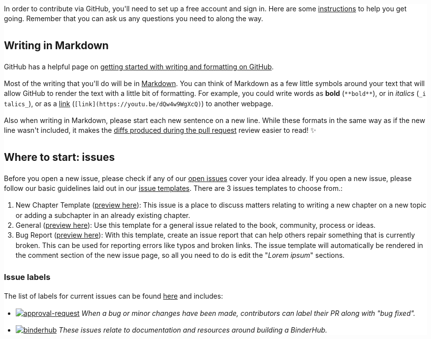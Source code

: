 In order to contribute via GitHub, you'll need to set up a free account and sign in.
Here are some [instructions](https://help.github.com/articles/signing-up-for-a-new-github-account/) to help you get going.
Remember that you can ask us any questions you need to along the way.

## Writing in Markdown

GitHub has a helpful page on [getting started with writing and formatting on GitHub](https://help.github.com/articles/getting-started-with-writing-and-formatting-on-github).

Most of the writing that you'll do will be in [Markdown][markdown].
You can think of Markdown as a few little symbols around your text that will allow GitHub to render the text with a little bit of formatting.
For example, you could write words as **bold** (`**bold**`), or in _italics_ (`_italics_`), or as a [link][rick-roll] (`[link](https://youtu.be/dQw4w9WgXcQ)`) to another webpage.

Also when writing in Markdown, please start each new sentence on a new line.
While these formats in the same way as if the new line wasn't included, it makes the [diffs produced during the pull request](https://help.github.com/en/articles/about-comparing-branches-in-pull-requests) review easier to read! :sparkles:


## Where to start: issues

Before you open a new issue, please check if any of our [open issues](https://github.com/alan-turing-institute/the-turing-way/issues) cover your idea already.
If you open a new issue, please follow our basic guidelines laid out in our [issue templates](https://github.com/alan-turing-institute/the-turing-way/issues/new/choose).
There are 3 issues templates to choose from.:
1. New Chapter Template ([preview here](https://github.com/alan-turing-institute/the-turing-way/issues/new?assignees=&template=CHAPTER_ISSUE_TEMPLATE.md)):  This issue is a place to discuss matters relating to writing a new chapter on a new topic or adding a subchapter in an already existing chapter.
2. General ([preview here](https://github.com/alan-turing-institute/the-turing-way/issues/new?assignees=&template=ISSUE_TEMPLATE.md)):  Use this template for a general issue related to the book, community, process or ideas.
3. Bug Report ([preview here](https://github.com/alan-turing-institute/the-turing-way/issues/new?assignees=&labels=bug&template=bug_report.md&title=%5BBUG%5D)): With this template, create an issue report that can help others repair something that is currently broken.
This can be used for reporting errors like typos and broken links.
The issue template will automatically be rendered in the comment section of the new issue page, so all you need to do is edit the "_Lorem ipsum_" sections.

### Issue labels

The list of labels for current issues can be found [here][turing-way-labels] and includes:

- [![approval-request](https://img.shields.io/badge/-approval%20request-8bd82d.svg)][labels-approval-request] _When a bug or minor changes have been made, contributors can label their PR along with "bug fixed"._

- [![binderhub](https://img.shields.io/badge/-binderhub-F37726.svg)][labels-binderhub] _These issues relate to documentation and resources around building a BinderHub._


[turing-way-repo]: https://github.com/alan-turing-institute/the-turing-way/
[turing-way-book-repo]: https://github.com/alan-turing-institute/the-turing-way-book/
[turing-way-issues]: https://github.com/alan-turing-institute/the-turing-way/issues
[turing-way-labels]: https://github.com/alan-turing-institute/the-turing-way/labels
[git]: https://git-scm.com
[github]: https://github.com
[github-branches]: https://help.github.com/articles/creating-and-deleting-branches-within-your-repository
[github-fork]: https://help.github.com/articles/fork-a-repo
[github-flow]: https://guides.github.com/introduction/flow
[github-mergeconflicts]: https://help.github.com/articles/about-merge-conflicts
[github-pullrequest]: https://help.github.com/articles/creating-a-pull-request
[github-review]: https://help.github.com/articles/about-pull-request-reviews
[github-syncfork]: https://help.github.com/articles/syncing-a-fork
[issue-template]: https://github.com/alan-turing-institute/the-turing-way/blob/master/ISSUE_TEMPLATE.md
[labels-link]: https://github.com/alan-turing-institute/the-turing-way/labels
[labels-approval-request]: https://github.com/alan-turing-institute/the-turing-way/labels/approval%20request
[labels-binderhub]: https://github.com/alan-turing-institute/the-turing-way/labels/binderhub
[labels-book-build]: https://github.com/alan-turing-institute/the-turing-way/labels/book%2Dbuild
[labels-book-dash-feb20]: https://github.com/alan-turing-institute/the-turing-way/labels/book%2Ddash%2Dfeb20
[labels-book-dash-ldn19]: https://github.com/alan-turing-institute/the-turing-way/labels/book%2Ddash%2Dldn2019
[labels-book-dash-mcr19]: https://github.com/alan-turing-institute/the-turing-way/labels/book%2Ddash%2Dmcr2019
[labels-book]: https://github.com/alan-turing-institute/the-turing-way/labels/book
[labels-bug]: https://github.com/alan-turing-institute/the-turing-way/labels/bug
[labels-bug-fixed]: https://github.com/alan-turing-institute/the-turing-way/labels/bug%20fixed
[labels-collaboration-book]: https://github.com/alan-turing-institute/the-turing-way/labels/collaboration%2Dbook
[labels-communication-book]: https://github.com/alan-turing-institute/the-turing-way/labels/communication%2Dbook
[labels-community]: https://github.com/alan-turing-institute/the-turing-way/labels/community
[labels-comms]: https://github.com/alan-turing-institute/the-turing-way/labels/comms
[labels-conflicting-file-error]: https://github.com/alan-turing-institute/the-turing-way/labels/conflicting%2Dfile%2Derror
[labels-dependencies]: https://github.com/alan-turing-institute/the-turing-way/labels/dependencies
[labels-enhancement]: https://github.com/alan-turing-institute/the-turing-way/labels/enhancement
[labels-ethics-book]: https://github.com/alan-turing-institute/the-turing-way/labels/ethics%2Dbook
[labels-events]: https://github.com/alan-turing-institute/the-turing-way/labels/events
[labels-firstissue]: https://github.com/alan-turing-institute/the-turing-way/labels/good%20first%20issue
[labels-helpwanted]: https://github.com/alan-turing-institute/the-turing-way/labels/help%20wanted
[labels-idea-for-discussion]: https://github.com/alan-turing-institute/the-turing-way/labels/idea%2Dfor%2Ddiscussion
[labels-good-first-PR-review]: https://github.com/alan-turing-institute/the-turing-way/labels/good%2Dfirst%2PR%2review
[labels-jupyter]: https://github.com/alan-turing-institute/the-turing-way/labels/jupyter
[labels-project-management]: https://github.com/alan-turing-institute/the-turing-way/labels/project%20management
[labels-newsletter]: https://github.com/alan-turing-institute/the-turing-way/labels/newsletter
[labels-outreach]: https://github.com/alan-turing-institute/the-turing-way/labels/Outreach
[labels-pr-draft]: https://github.com/alan-turing-institute/the-turing-way/labels/PR%3A%20draft
[labels-pr-merged]: https://github.com/alan-turing-institute/the-turing-way/labels/PR%3A%20merged
[labels-pr-partially-approved]: https://github.com/alan-turing-institute/the-turing-way/labels/PR%3A%20partially%2Dapproved
[labels-pr-reviewed-approved]: https://github.com/alan-turing-institute/the-turing-way/labels/PR%3A%20reviewed%2Dapproved
[labels-pr-reviewed-changes-requested]: https://github.com/alan-turing-institute/the-turing-way/labels/PR%3A%20reviewed%2Dchanges%2Drequested
[labels-pr-unreviewed]: https://github.com/alan-turing-institute/the-turing-way/labels/PR%3A%20unreviewed
[labels-project-design-book]: https://github.com/alan-turing-institute/the-turing-way/labels/project%2Ddesign%2Dbook
[labels-question]: https://github.com/alan-turing-institute/the-turing-way/labels/question
[labels-ready-for-merge]: https://github.com/alan-turing-institute/the-turing-way/labels/ready%20for%20merge
[labels-reproducibility-book]: https://github.com/alan-turing-institute/the-turing-way/labels/reproducibility%2Dbook
[labels-research-related-theory]: https://github.com/alan-turing-institute/the-turing-way/labels/research%2Drelated%2Dtheory
[labels-review-request]: https://github.com/alan-turing-institute/the-turing-way/labels/review%20request
[labels-software-skills]: https://github.com/alan-turing-institute/the-turing-way/labels/software%2Dskills
[labels-tools]: https://github.com/alan-turing-institute/the-turing-way/labels/tools
[labels-translation]: https://github.com/alan-turing-institute/the-turing-way/labels/translation
[labels-travel]: https://github.com/alan-turing-institute/the-turing-way/labels/travel
[labels-typo-fix]: https://github.com/alan-turing-institute/the-turing-way/labels/typo%2Dfix
[labels-work-in-progress]: https://github.com/alan-turing-institute/the-turing-way/labels/work%2Din%2Dprogress
[labels-workshops]: https://github.com/alan-turing-institute/the-turing-way/labels/workshops
[markdown]: https://daringfireball.net/projects/markdown
[rick-roll]: https://www.youtube.com/watch?v=dQw4w9WgXcQ
[jerry-maguire]: https://media.giphy.com/media/uRb2p09vY8lEs/giphy.gif
[all-contributors]: https://github.com/kentcdodds/all-contributors#emoji-key